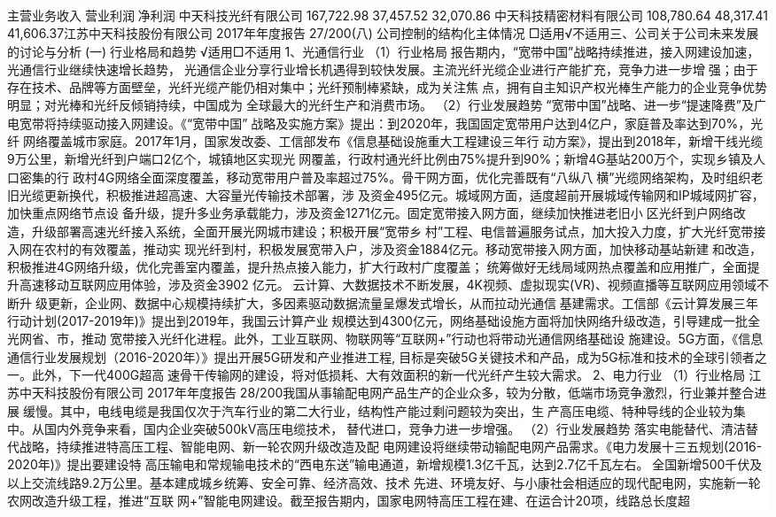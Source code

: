 主营业务收入
营业利润
净利润
中天科技光纤有限公司
167,722.98
37,457.52
32,070.86
中天科技精密材料有限公司
108,780.64
48,317.41
41,606.37江苏中天科技股份有限公司
2017年年度报告
27/200(八)
公司控制的结构化主体情况
□适用√不适用三、公司关于公司未来发展的讨论与分析
(一)
行业格局和趋势
√适用□不适用
1、光通信行业
（1）行业格局
报告期内，“宽带中国”战略持续推进，接入网建设加速，光通信行业继续快速增长趋势，
光通信企业分享行业增长机遇得到较快发展。主流光纤光缆企业进行产能扩充，竞争力进一步增
强；由于存在技术、品牌等方面壁垒，光纤光缆产能仍相对集中；光纤预制棒紧缺，成为关注焦
点，拥有自主知识产权光棒生产能力的企业竞争优势明显；对光棒和光纤反倾销持续，中国成为
全球最大的光纤生产和消费市场。
（2）行业发展趋势
“宽带中国”战略、进一步“提速降费”及广电宽带将持续驱动接入网建设。《“宽带中国”
战略及实施方案》提出：到2020年，我国固定宽带用户达到4亿户，家庭普及率达到70%，光纤
网络覆盖城市家庭。2017年1月，国家发改委、工信部发布《信息基础设施重大工程建设三年行
动方案》，提出到2018年，新增干线光缆9万公里，新增光纤到户端口2亿个，城镇地区实现光
网覆盖，行政村通光纤比例由75%提升到90%；新增4G基站200万个，实现乡镇及人口密集的行
政村4G网络全面深度覆盖，移动宽带用户普及率超过75%。骨干网方面，优化完善既有“八纵八
横”光缆网络架构，及时组织老旧光缆更新换代，积极推进超高速、大容量光传输技术部署，涉
及资金495亿元。城域网方面，适度超前开展城域传输网和IP城域网扩容，加快重点网络节点设
备升级，提升多业务承载能力，涉及资金1271亿元。固定宽带接入网方面，继续加快推进老旧小
区光纤到户网络改造，升级部署高速光纤接入系统，全面开展光网城市建设；积极开展“宽带乡
村”工程、电信普遍服务试点，加大投入力度，扩大光纤宽带接入网在农村的有效覆盖，推动实
现光纤到村，积极发展宽带入户，涉及资金1884亿元。移动宽带接入网方面，加快移动基站新建
和改造，积极推进4G网络升级，优化完善室内覆盖，提升热点接入能力，扩大行政村广度覆盖；
统筹做好无线局域网热点覆盖和应用推广，全面提升高速移动互联网应用体验，涉及资金3902
亿元。
云计算、大数据技术不断发展，4K视频、虚拟现实(VR)、视频直播等互联网应用领域不断升
级更新，企业网、数据中心规模持续扩大，多因素驱动数据流量呈爆发式增长，从而拉动光通信
基建需求。工信部《云计算发展三年行动计划(2017-2019年)》提出到2019年，我国云计算产业
规模达到4300亿元，网络基础设施方面将加快网络升级改造，引导建成一批全光网省、市，推动
宽带接入光纤化进程。此外，工业互联网、物联网等“互联网+”行动也将带动光通信网络基础设
施建设。5G方面，《信息通信行业发展规划（2016-2020年）》提出开展5G研发和产业推进工程,
目标是突破5G关键技术和产品，成为5G标准和技术的全球引领者之一。此外，下一代400G超高
速骨干传输网的建设，将对低损耗、大有效面积的新一代光纤产生较大需求。
2、电力行业
（1）行业格局
江苏中天科技股份有限公司
2017年年度报告
28/200我国从事输配电网产品生产的企业众多，较为分散，低端市场竞争激烈，行业兼并整合进展
缓慢。其中，电线电缆是我国仅次于汽车行业的第二大行业，结构性产能过剩问题较为突出，生
产高压电缆、特种导线的企业较为集中。从国内外竞争来看，国内企业突破500kV高压电缆技术，
替代进口，竞争力进一步增强。
（2）行业发展趋势
落实电能替代、清洁替代战略，持续推进特高压工程、智能电网、新一轮农网升级改造及配
电网建设将继续带动输配电网产品需求。《电力发展十三五规划(2016-2020年)》提出要建设特
高压输电和常规输电技术的“西电东送”输电通道，新增规模1.3亿千瓦，达到2.7亿千瓦左右。
全国新增500千伏及以上交流线路9.2万公里。基本建成城乡统筹、安全可靠、经济高效、技术
先进、环境友好、与小康社会相适应的现代配电网，实施新一轮农网改造升级工程，推进“互联
网+”智能电网建设。截至报告期内，国家电网特高压工程在建、在运合计20项，线路总长度超